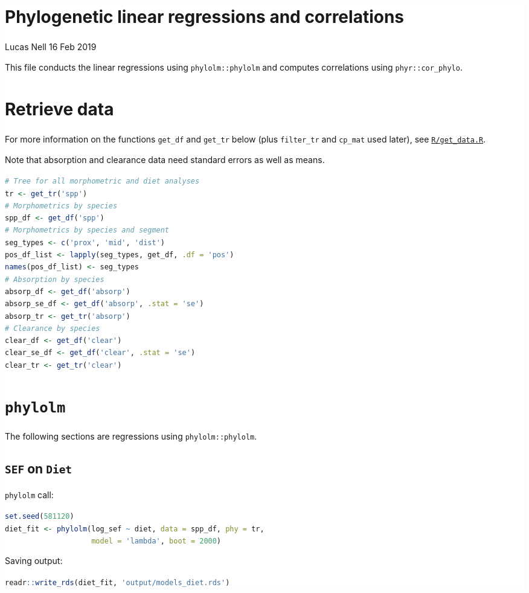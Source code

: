 Phylogenetic linear regressions and correlations
================
Lucas Nell
16 Feb 2019

This file conducts the linear regressions using `phylolm::phylolm` and
computes correlations using `phyr::cor_phylo`.

# Retrieve data

For more information on the functions `get_df` and `get_tr` below (plus
`filter_tr` and `cp_mat` used later), see
[`R/get_data.R`](R/get_data.R).

Note that absorption and clearance data need standard errors as well as
means.

``` r
# Tree for all morphometric and diet analyses
tr <- get_tr('spp')
# Morphometrics by species
spp_df <- get_df('spp')
# Morphometrics by species and segment
seg_types <- c('prox', 'mid', 'dist')
pos_df_list <- lapply(seg_types, get_df, .df = 'pos')
names(pos_df_list) <- seg_types
# Absorption by species
absorp_df <- get_df('absorp')
absorp_se_df <- get_df('absorp', .stat = 'se')
absorp_tr <- get_tr('absorp')
# Clearance by species
clear_df <- get_df('clear')
clear_se_df <- get_df('clear', .stat = 'se')
clear_tr <- get_tr('clear')
```

# `phylolm`

The following sections are regressions using `phylolm::phylolm`.

## `SEF` on `Diet`

`phylolm` call:

``` r
set.seed(581120)
diet_fit <- phylolm(log_sef ~ diet, data = spp_df, phy = tr,
                    model = 'lambda', boot = 2000)
```

Saving output:

``` r
readr::write_rds(diet_fit, 'output/models_diet.rds')
```
